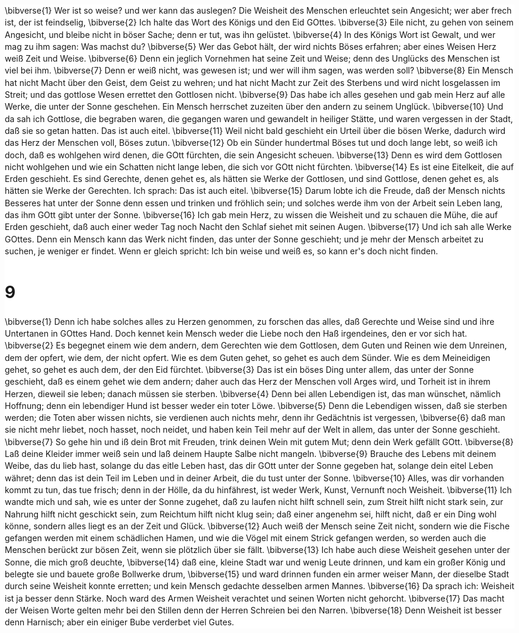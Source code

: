 \bibverse{1} Wer ist so weise? und wer kann das auslegen? Die Weisheit des Menschen erleuchtet sein Angesicht; wer aber frech ist, der ist feindselig, \bibverse{2} Ich halte das Wort des Königs und den Eid GOttes. \bibverse{3} Eile nicht, zu gehen von seinem Angesicht, und bleibe nicht in böser Sache; denn er tut, was ihn gelüstet. \bibverse{4} In des Königs Wort ist Gewalt, und wer mag zu ihm sagen: Was machst du? \bibverse{5} Wer das Gebot hält, der wird nichts Böses erfahren; aber eines Weisen Herz weiß Zeit und Weise. \bibverse{6} Denn ein jeglich Vornehmen hat seine Zeit und Weise; denn des Unglücks des Menschen ist viel bei ihm. \bibverse{7} Denn er weiß nicht, was gewesen ist; und wer will ihm sagen, was werden soll? \bibverse{8} Ein Mensch hat nicht Macht über den Geist, dem Geist zu wehren; und hat nicht Macht zur Zeit des Sterbens und wird nicht losgelassen im Streit; und das gottlose Wesen errettet den Gottlosen nicht. \bibverse{9} Das habe ich alles gesehen und gab mein Herz auf alle Werke, die unter der Sonne geschehen. Ein Mensch herrschet zuzeiten über den andern zu seinem Unglück. \bibverse{10} Und da sah ich Gottlose, die begraben waren, die gegangen waren und gewandelt in heiliger Stätte, und waren vergessen in der Stadt, daß sie so getan hatten. Das ist auch eitel. \bibverse{11} Weil nicht bald geschieht ein Urteil über die bösen Werke, dadurch wird das Herz der Menschen voll, Böses zutun. \bibverse{12} Ob ein Sünder hundertmal Böses tut und doch lange lebt, so weiß ich doch, daß es wohlgehen wird denen, die GOtt fürchten, die sein Angesicht scheuen. \bibverse{13} Denn es wird dem Gottlosen nicht wohlgehen und wie ein Schatten nicht lange leben, die sich vor GOtt nicht fürchten. \bibverse{14} Es ist eine Eitelkeit, die auf Erden geschieht. Es sind Gerechte, denen gehet es, als hätten sie Werke der Gottlosen, und sind Gottlose, denen gehet es, als hätten sie Werke der Gerechten. Ich sprach: Das ist auch eitel. \bibverse{15} Darum lobte ich die Freude, daß der Mensch nichts Besseres hat unter der Sonne denn essen und trinken und fröhlich sein; und solches werde ihm von der Arbeit sein Leben lang, das ihm GOtt gibt unter der Sonne. \bibverse{16} Ich gab mein Herz, zu wissen die Weisheit und zu schauen die Mühe, die auf Erden geschieht, daß auch einer weder Tag noch Nacht den Schlaf siehet mit seinen Augen. \bibverse{17} Und ich sah alle Werke GOttes. Denn ein Mensch kann das Werk nicht finden, das unter der Sonne geschieht; und je mehr der Mensch arbeitet zu suchen, je weniger er findet. Wenn er gleich spricht: Ich bin weise und weiß es, so kann er's doch nicht finden.

# 9
\bibverse{1} Denn ich habe solches alles zu Herzen genommen, zu forschen das alles, daß Gerechte und Weise sind und ihre Untertanen in GOttes Hand. Doch kennet kein Mensch weder die Liebe noch den Haß irgendeines, den er vor sich hat. \bibverse{2} Es begegnet einem wie dem andern, dem Gerechten wie dem Gottlosen, dem Guten und Reinen wie dem Unreinen, dem der opfert, wie dem, der nicht opfert. Wie es dem Guten gehet, so gehet es auch dem Sünder. Wie es dem Meineidigen gehet, so gehet es auch dem, der den Eid fürchtet. \bibverse{3} Das ist ein böses Ding unter allem, das unter der Sonne geschieht, daß es einem gehet wie dem andern; daher auch das Herz der Menschen voll Arges wird, und Torheit ist in ihrem Herzen, dieweil sie leben; danach müssen sie sterben. \bibverse{4} Denn bei allen Lebendigen ist, das man wünschet, nämlich Hoffnung; denn ein lebendiger Hund ist besser weder ein toter Löwe. \bibverse{5} Denn die Lebendigen wissen, daß sie sterben werden; die Toten aber wissen nichts, sie verdienen auch nichts mehr, denn ihr Gedächtnis ist vergessen, \bibverse{6} daß man sie nicht mehr liebet, noch hasset, noch neidet, und haben kein Teil mehr auf der Welt in allem, das unter der Sonne geschieht. \bibverse{7} So gehe hin und iß dein Brot mit Freuden, trink deinen Wein mit gutem Mut; denn dein Werk gefällt GOtt. \bibverse{8} Laß deine Kleider immer weiß sein und laß deinem Haupte Salbe nicht mangeln. \bibverse{9} Brauche des Lebens mit deinem Weibe, das du lieb hast, solange du das eitle Leben hast, das dir GOtt unter der Sonne gegeben hat, solange dein eitel Leben währet; denn das ist dein Teil im Leben und in deiner Arbeit, die du tust unter der Sonne. \bibverse{10} Alles, was dir vorhanden kommt zu tun, das tue frisch; denn in der Hölle, da du hinfährest, ist weder Werk, Kunst, Vernunft noch Weisheit. \bibverse{11} Ich wandte mich und sah, wie es unter der Sonne zugehet, daß zu laufen nicht hilft schnell sein, zum Streit hilft nicht stark sein, zur Nahrung hilft nicht geschickt sein, zum Reichtum hilft nicht klug sein; daß einer angenehm sei, hilft nicht, daß er ein Ding wohl könne, sondern alles liegt es an der Zeit und Glück. \bibverse{12} Auch weiß der Mensch seine Zeit nicht, sondern wie die Fische gefangen werden mit einem schädlichen Hamen, und wie die Vögel mit einem Strick gefangen werden, so werden auch die Menschen berückt zur bösen Zeit, wenn sie plötzlich über sie fällt. \bibverse{13} Ich habe auch diese Weisheit gesehen unter der Sonne, die mich groß deuchte, \bibverse{14} daß eine, kleine Stadt war und wenig Leute drinnen, und kam ein großer König und belegte sie und bauete große Bollwerke drum, \bibverse{15} und ward drinnen funden ein armer weiser Mann, der dieselbe Stadt durch seine Weisheit konnte erretten; und kein Mensch gedachte desselben armen Mannes. \bibverse{16} Da sprach ich: Weisheit ist ja besser denn Stärke. Noch ward des Armen Weisheit verachtet und seinen Worten nicht gehorcht. \bibverse{17} Das macht der Weisen Worte gelten mehr bei den Stillen denn der Herren Schreien bei den Narren. \bibverse{18} Denn Weisheit ist besser denn Harnisch; aber ein einiger Bube verderbet viel Gutes.

